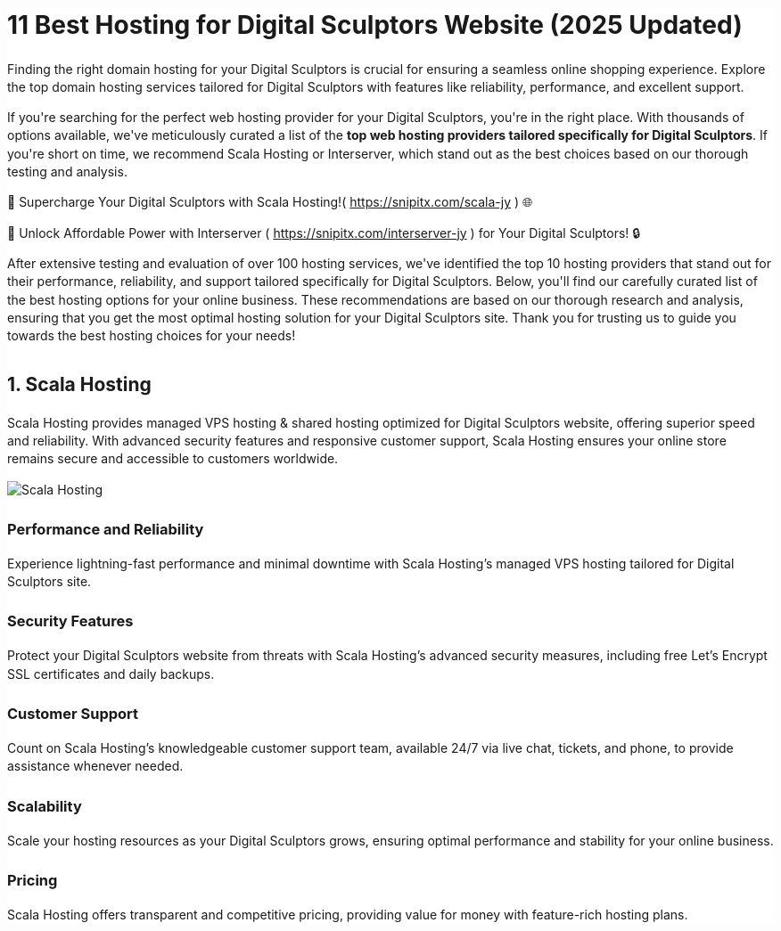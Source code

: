 # 11 Best Hosting for Digital Sculptors Website (2025 Updated)

Finding the right domain hosting for your Digital Sculptors is crucial for ensuring a seamless online shopping experience. Explore the top domain hosting services tailored for Digital Sculptors with features like reliability, performance, and excellent support.

If you're searching for the perfect web hosting provider for your Digital Sculptors, you're in the right place. With thousands of options available, we've meticulously curated a list of the **top web hosting providers tailored specifically for Digital Sculptors**. If you're short on time, we recommend Scala Hosting or Interserver, which stand out as the best choices based on our thorough testing and analysis.

🚀 Supercharge Your Digital Sculptors with Scala Hosting!( https://snipitx.com/scala-jy ) 🌐 

💸 Unlock Affordable Power with Interserver ( https://snipitx.com/interserver-jy ) for Your Digital Sculptors! 🔒

After extensive testing and evaluation of over 100 hosting services, we've identified the top 10 hosting providers that stand out for their performance, reliability, and support tailored specifically for Digital Sculptors. Below, you'll find our carefully curated list of the best hosting options for your online business. These recommendations are based on our thorough research and analysis, ensuring that you get the most optimal hosting solution for your Digital Sculptors site. Thank you for trusting us to guide you towards the best hosting choices for your needs!

## 1. Scala Hosting

Scala Hosting provides managed VPS hosting & shared hosting optimized for Digital Sculptors website, offering superior speed and reliability. With advanced security features and responsive customer support, Scala Hosting ensures your online store remains secure and accessible to customers worldwide.

![Scala Hosting](https://i.imgur.com/uJ5JIK3.png "Scala Web Hosting")

### Performance and Reliability
Experience lightning-fast performance and minimal downtime with Scala Hosting’s managed VPS hosting tailored for Digital Sculptors site.

### Security Features
Protect your Digital Sculptors website from threats with Scala Hosting’s advanced security measures, including free Let’s Encrypt SSL certificates and daily backups.

### Customer Support
Count on Scala Hosting’s knowledgeable customer support team, available 24/7 via live chat, tickets, and phone, to provide assistance whenever needed.

### Scalability
Scale your hosting resources as your Digital Sculptors grows, ensuring optimal performance and stability for your online business.

### Pricing
Scala Hosting offers transparent and competitive pricing, providing value for money with feature-rich hosting plans.
